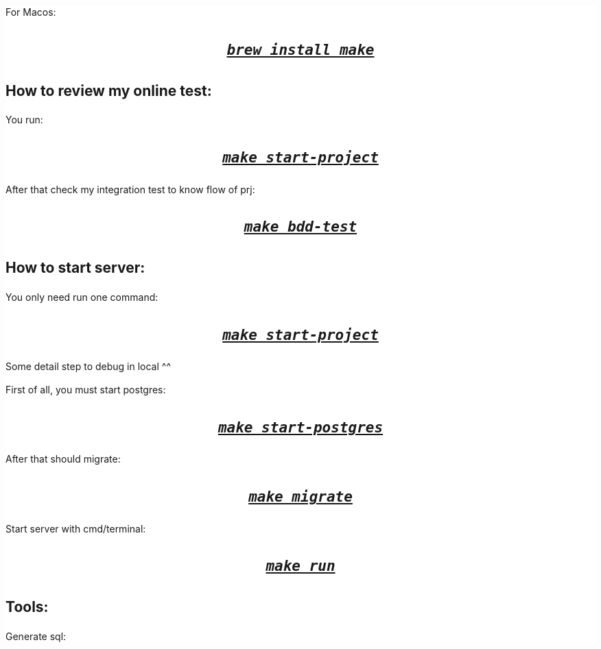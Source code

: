 For Macos:

<h2 align="center">
<pre><i><a href="https://rednafi.github.io/reflections" target="_blank">brew install make</a></i></pre>
</h2>

## How to review my online test:

You run: 

<h2 align="center">
<pre><i><a href="https://rednafi.github.io/reflections" target="_blank">make start-project</a></i></pre>
</h2>

After that check my integration test to know flow of prj:

<h2 align="center">
<pre><i><a href="https://rednafi.github.io/reflections" target="_blank">make bdd-test</a></i></pre>
</h2>

## How to start server:

You only need run one command:

<h2 align="center">
<pre><i><a href="https://rednafi.github.io/reflections" target="_blank">make start-project</a></i></pre>
</h2>

Some detail step to debug in local ^^

First of all, you must start postgres:

<h2 align="center">
<pre><i><a href="https://rednafi.github.io/reflections" target="_blank">make start-postgres</a></i></pre>
</h2>

After that should migrate:

<h2 align="center">
<pre><i><a href="https://rednafi.github.io/reflections" target="_blank">make migrate</a></i></pre>
</h2>

Start server with cmd/terminal:

<h2 align="center">
<pre><i><a href="https://rednafi.github.io/reflections" target="_blank">make run</a></i></pre>
</h2>

## Tools:

Generate sql:
